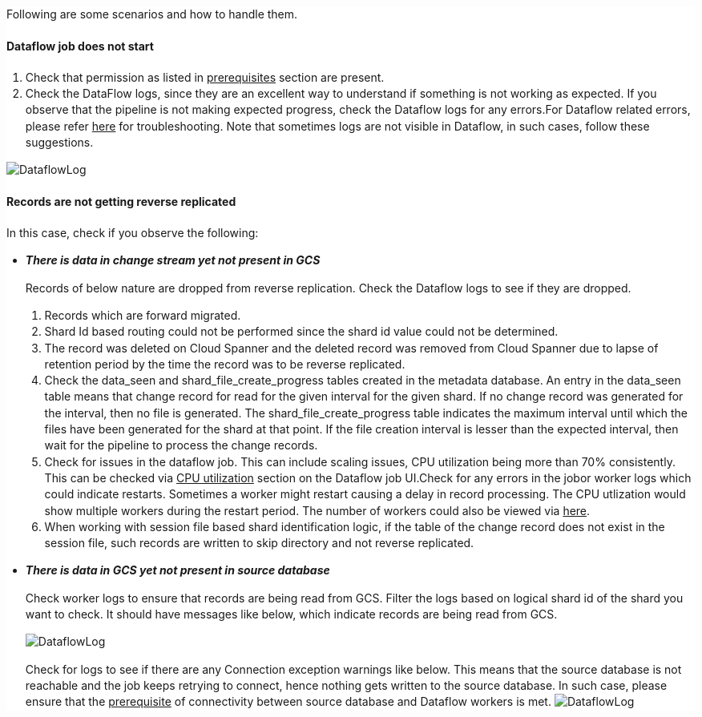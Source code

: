 Following are some scenarios and how to handle them.

#### Dataflow job does not start

1. Check that permission as listed in [prerequisites](#before-you-begin) section are present.
2. Check the DataFlow logs, since they are an excellent way to understand if something is not working as expected.
If you observe that the pipeline is not making expected progress, check the Dataflow logs for any errors.For Dataflow related errors, please refer [here](https://cloud.google.com/dataflow/docs/guides/troubleshooting-your-pipeline) for troubleshooting. Note that sometimes logs are not visible in Dataflow, in such cases, follow these suggestions.

![DataflowLog](https://services.google.com/fh/files/misc/dataflowlog.png)



#### Records are not getting reverse replicated

In this case, check if you observe the following:


- ***There is data in change stream yet not present in GCS***

    Records of below nature are dropped from reverse replication. Check the Dataflow logs to see if they are dropped.
    1. Records which are forward migrated. 
    2. Shard Id based routing could not be performed since the shard id value could not be determined.
    3. The record was deleted on Cloud Spanner and the deleted record was removed from Cloud Spanner due to lapse of retention period by the time the record was to be reverse replicated.
    4. Check the data_seen and shard_file_create_progress tables created in the metadata database. An entry in the data_seen table means that change record for read for the given interval for the given shard. If no change record was generated for the interval, then no file is generated. The shard_file_create_progress table indicates the maximum interval until which the files have been generated for the shard at that point. If the file creation interval is lesser than the expected interval, then wait for the pipeline to process the change records.
    5. Check for issues in the dataflow job. This can include scaling issues, CPU utilization being more than 70% consistently. This can be checked via [CPU utilization](https://cloud.google.com/dataflow/docs/guides/using-monitoring-intf#cpu-use) section on the Dataflow job UI.Check for any errors in the jobor worker logs which could indicate restarts. Sometimes a worker might restart causing a delay in record processing. The CPU utlization would show multiple workers during the restart period. The number of workers could also be viewed via [here](https://cloud.google.com/dataflow/docs/guides/using-monitoring-intf#autoscaling).
    6. When working with session file based shard identification logic, if the table of the change record does not exist in the session file, such records are written to skip directory and not reverse replicated.

- ***There is data in GCS yet not present in source database***

   Check worker logs to ensure that records are being read from GCS. Filter the logs based on logical shard id of the shard you want to check. It should have messages like below, which indicate records are being read from GCS.


    ![DataflowLog](https://services.google.com/fh/files/misc/recordsreadfrompubsub.png)

    Check for logs to see if there are any Connection exception warnings like below. This means that the source database is not reachable and the job keeps retrying to connect, hence nothing gets written to the source database. In such case, please ensure that the [prerequisite](#before-you-begin) of connectivity between source database and Dataflow workers is met.
    ![DataflowLog](https://services.google.com/fh/files/misc/connectionretry.png)
